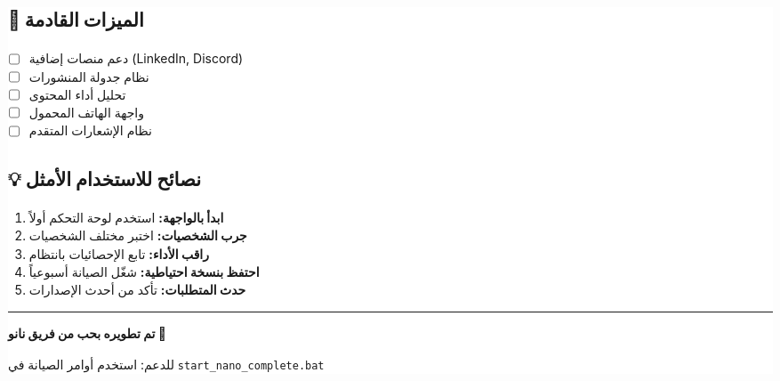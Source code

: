 ## 🚀 الميزات القادمة

- [ ] دعم منصات إضافية (LinkedIn, Discord)
- [ ] نظام جدولة المنشورات  
- [ ] تحليل أداء المحتوى
- [ ] واجهة الهاتف المحمول
- [ ] نظام الإشعارات المتقدم

## 💡 نصائح للاستخدام الأمثل

1. **ابدأ بالواجهة:** استخدم لوحة التحكم أولاً
2. **جرب الشخصيات:** اختبر مختلف الشخصيات  
3. **راقب الأداء:** تابع الإحصائيات بانتظام
4. **احتفظ بنسخة احتياطية:** شغّل الصيانة أسبوعياً
5. **حدث المتطلبات:** تأكد من أحدث الإصدارات

---

**تم تطويره بحب من فريق نانو 💙**

للدعم: استخدم أوامر الصيانة في `start_nano_complete.bat`